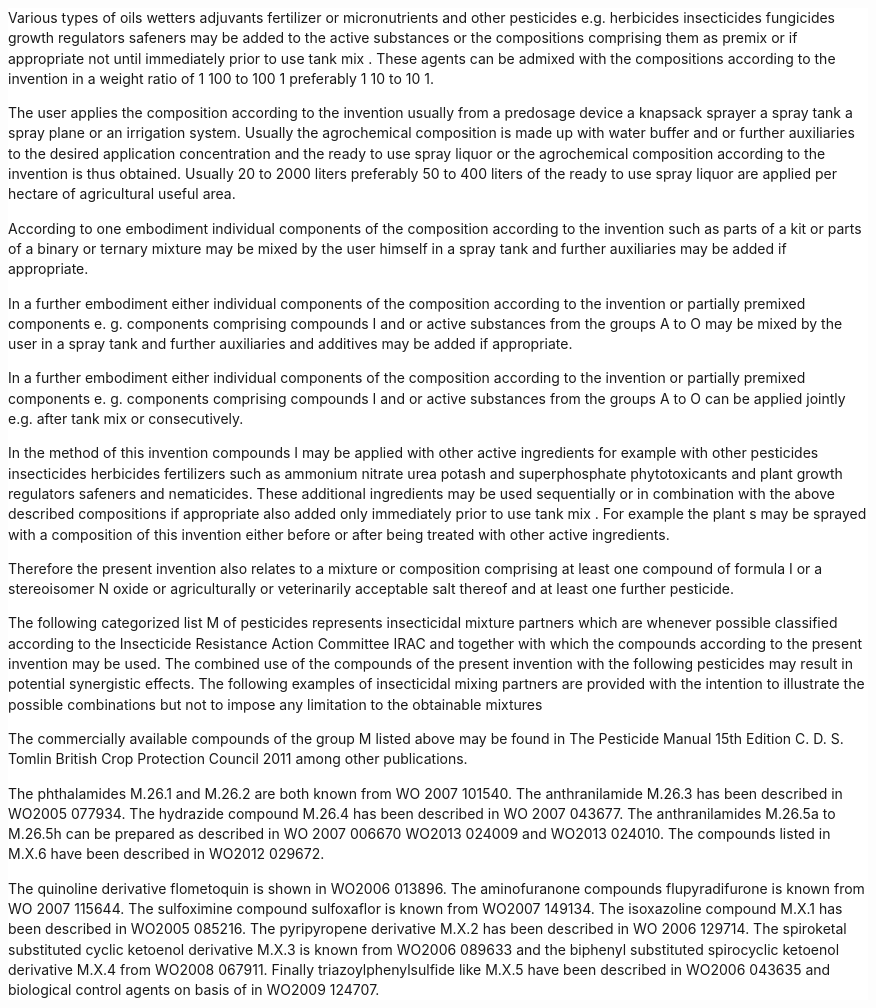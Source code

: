 Various types of oils wetters adjuvants fertilizer or micronutrients and other pesticides e.g. herbicides insecticides fungicides growth regulators safeners may be added to the active substances or the compositions comprising them as premix or if appropriate not until immediately prior to use tank mix . These agents can be admixed with the compositions according to the invention in a weight ratio of 1 100 to 100 1 preferably 1 10 to 10 1.

The user applies the composition according to the invention usually from a predosage device a knapsack sprayer a spray tank a spray plane or an irrigation system. Usually the agrochemical composition is made up with water buffer and or further auxiliaries to the desired application concentration and the ready to use spray liquor or the agrochemical composition according to the invention is thus obtained. Usually 20 to 2000 liters preferably 50 to 400 liters of the ready to use spray liquor are applied per hectare of agricultural useful area.

According to one embodiment individual components of the composition according to the invention such as parts of a kit or parts of a binary or ternary mixture may be mixed by the user himself in a spray tank and further auxiliaries may be added if appropriate.

In a further embodiment either individual components of the composition according to the invention or partially premixed components e. g. components comprising compounds I and or active substances from the groups A to O may be mixed by the user in a spray tank and further auxiliaries and additives may be added if appropriate.

In a further embodiment either individual components of the composition according to the invention or partially premixed components e. g. components comprising compounds I and or active substances from the groups A to O can be applied jointly e.g. after tank mix or consecutively.

In the method of this invention compounds I may be applied with other active ingredients for example with other pesticides insecticides herbicides fertilizers such as ammonium nitrate urea potash and superphosphate phytotoxicants and plant growth regulators safeners and nematicides. These additional ingredients may be used sequentially or in combination with the above described compositions if appropriate also added only immediately prior to use tank mix . For example the plant s may be sprayed with a composition of this invention either before or after being treated with other active ingredients.

Therefore the present invention also relates to a mixture or composition comprising at least one compound of formula I or a stereoisomer N oxide or agriculturally or veterinarily acceptable salt thereof and at least one further pesticide.

The following categorized list M of pesticides represents insecticidal mixture partners which are whenever possible classified according to the Insecticide Resistance Action Committee IRAC and together with which the compounds according to the present invention may be used. The combined use of the compounds of the present invention with the following pesticides may result in potential synergistic effects. The following examples of insecticidal mixing partners are provided with the intention to illustrate the possible combinations but not to impose any limitation to the obtainable mixtures 

The commercially available compounds of the group M listed above may be found in The Pesticide Manual 15th Edition C. D. S. Tomlin British Crop Protection Council 2011 among other publications.

The phthalamides M.26.1 and M.26.2 are both known from WO 2007 101540. The anthranilamide M.26.3 has been described in WO2005 077934. The hydrazide compound M.26.4 has been described in WO 2007 043677. The anthranilamides M.26.5a to M.26.5h can be prepared as described in WO 2007 006670 WO2013 024009 and WO2013 024010. The compounds listed in M.X.6 have been described in WO2012 029672.

The quinoline derivative flometoquin is shown in WO2006 013896. The aminofuranone compounds flupyradifurone is known from WO 2007 115644. The sulfoximine compound sulfoxaflor is known from WO2007 149134. The isoxazoline compound M.X.1 has been described in WO2005 085216. The pyripyropene derivative M.X.2 has been described in WO 2006 129714. The spiroketal substituted cyclic ketoenol derivative M.X.3 is known from WO2006 089633 and the biphenyl substituted spirocyclic ketoenol derivative M.X.4 from WO2008 067911. Finally triazoylphenylsulfide like M.X.5 have been described in WO2006 043635 and biological control agents on basis of in WO2009 124707.

